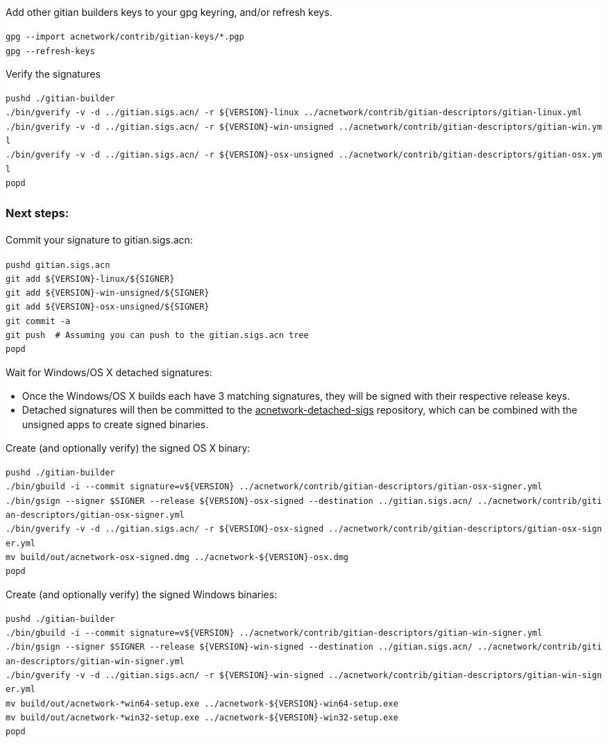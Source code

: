 Add other gitian builders keys to your gpg keyring, and/or refresh keys.

    gpg --import acnetwork/contrib/gitian-keys/*.pgp
    gpg --refresh-keys

Verify the signatures

    pushd ./gitian-builder
    ./bin/gverify -v -d ../gitian.sigs.acn/ -r ${VERSION}-linux ../acnetwork/contrib/gitian-descriptors/gitian-linux.yml
    ./bin/gverify -v -d ../gitian.sigs.acn/ -r ${VERSION}-win-unsigned ../acnetwork/contrib/gitian-descriptors/gitian-win.yml
    ./bin/gverify -v -d ../gitian.sigs.acn/ -r ${VERSION}-osx-unsigned ../acnetwork/contrib/gitian-descriptors/gitian-osx.yml
    popd

### Next steps:

Commit your signature to gitian.sigs.acn:

    pushd gitian.sigs.acn
    git add ${VERSION}-linux/${SIGNER}
    git add ${VERSION}-win-unsigned/${SIGNER}
    git add ${VERSION}-osx-unsigned/${SIGNER}
    git commit -a
    git push  # Assuming you can push to the gitian.sigs.acn tree
    popd

Wait for Windows/OS X detached signatures:

- Once the Windows/OS X builds each have 3 matching signatures, they will be signed with their respective release keys.
- Detached signatures will then be committed to the [acnetwork-detached-sigs](https://github.com/acnetwork-project/acnetwork-detached-sigs) repository, which can be combined with the unsigned apps to create signed binaries.

Create (and optionally verify) the signed OS X binary:

    pushd ./gitian-builder
    ./bin/gbuild -i --commit signature=v${VERSION} ../acnetwork/contrib/gitian-descriptors/gitian-osx-signer.yml
    ./bin/gsign --signer $SIGNER --release ${VERSION}-osx-signed --destination ../gitian.sigs.acn/ ../acnetwork/contrib/gitian-descriptors/gitian-osx-signer.yml
    ./bin/gverify -v -d ../gitian.sigs.acn/ -r ${VERSION}-osx-signed ../acnetwork/contrib/gitian-descriptors/gitian-osx-signer.yml
    mv build/out/acnetwork-osx-signed.dmg ../acnetwork-${VERSION}-osx.dmg
    popd

Create (and optionally verify) the signed Windows binaries:

    pushd ./gitian-builder
    ./bin/gbuild -i --commit signature=v${VERSION} ../acnetwork/contrib/gitian-descriptors/gitian-win-signer.yml
    ./bin/gsign --signer $SIGNER --release ${VERSION}-win-signed --destination ../gitian.sigs.acn/ ../acnetwork/contrib/gitian-descriptors/gitian-win-signer.yml
    ./bin/gverify -v -d ../gitian.sigs.acn/ -r ${VERSION}-win-signed ../acnetwork/contrib/gitian-descriptors/gitian-win-signer.yml
    mv build/out/acnetwork-*win64-setup.exe ../acnetwork-${VERSION}-win64-setup.exe
    mv build/out/acnetwork-*win32-setup.exe ../acnetwork-${VERSION}-win32-setup.exe
    popd
